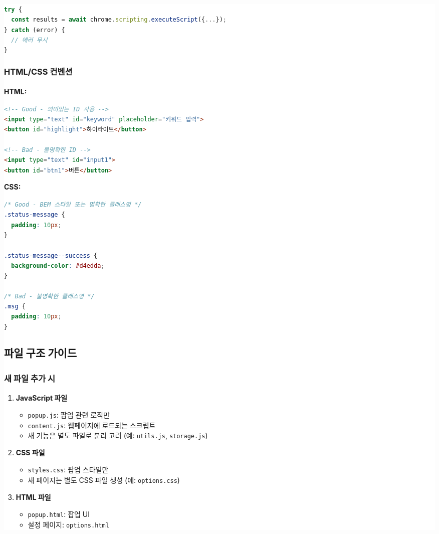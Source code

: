 ```javascript
try {
  const results = await chrome.scripting.executeScript({...});
} catch (error) {
  // 에러 무시
}
```

### HTML/CSS 컨벤션

**HTML:**
```html
<!-- Good - 의미있는 ID 사용 -->
<input type="text" id="keyword" placeholder="키워드 입력">
<button id="highlight">하이라이트</button>

<!-- Bad - 불명확한 ID -->
<input type="text" id="input1">
<button id="btn1">버튼</button>
```

**CSS:**
```css
/* Good - BEM 스타일 또는 명확한 클래스명 */
.status-message {
  padding: 10px;
}

.status-message--success {
  background-color: #d4edda;
}

/* Bad - 불명확한 클래스명 */
.msg {
  padding: 10px;
}
```

## 파일 구조 가이드

### 새 파일 추가 시

1. **JavaScript 파일**
   - `popup.js`: 팝업 관련 로직만
   - `content.js`: 웹페이지에 로드되는 스크립트
   - 새 기능은 별도 파일로 분리 고려 (예: `utils.js`, `storage.js`)

2. **CSS 파일**
   - `styles.css`: 팝업 스타일만
   - 새 페이지는 별도 CSS 파일 생성 (예: `options.css`)

3. **HTML 파일**
   - `popup.html`: 팝업 UI
   - 설정 페이지: `options.html`
